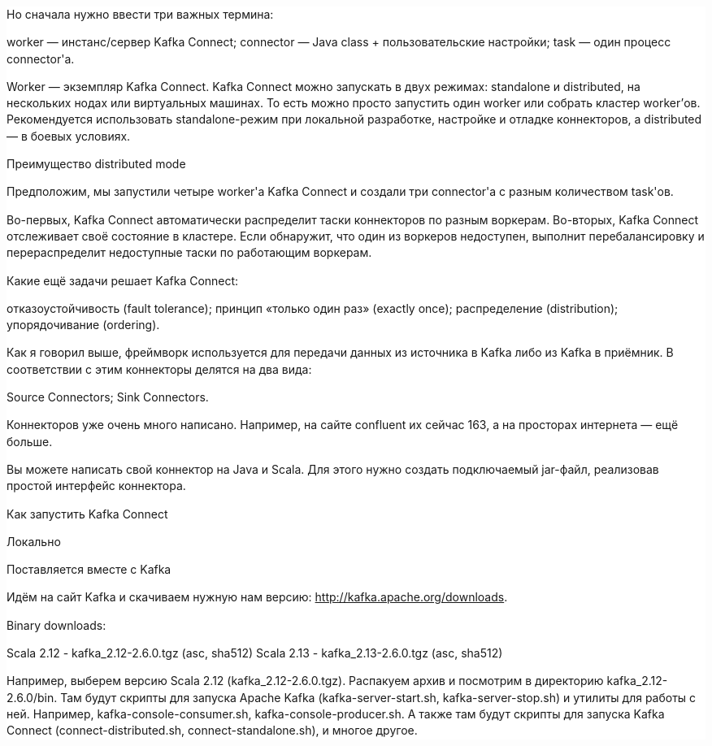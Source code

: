 Но сначала нужно ввести три важных термина:

worker — инстанс/сервер Kafka Connect;
connector — Java class + пользовательские настройки;
task — один процесс connector'a.

Worker — экземпляр Kafka Connect. Kafka Connect можно запускать в двух режимах: standalone и distributed, на нескольких нодах или виртуальных машинах. То есть можно просто запустить один worker или собрать кластер worker’ов. Рекомендуется использовать standalone-режим при локальной разработке, настройке и отладке коннекторов, а distributed — в боевых условиях.

Преимущество distributed mode

Предположим, мы запустили четыре worker'а Kafka Connect и создали три connector'а с разным количеством task'ов.

Во-первых, Kafka Connect автоматически распределит таски коннекторов по разным воркерам.
Во-вторых, Kafka Connect отслеживает своё состояние в кластере. Если обнаружит, что один из воркеров недоступен, выполнит перебалансировку и перераспределит недоступные таски по работающим воркерам.

Какие ещё задачи решает Kafka Connect:

отказоустойчивость (fault tolerance);
принцип «только один раз» (exactly once);
распределение (distribution);
упорядочивание (ordering).



Как я говорил выше, фреймворк используется для передачи данных из источника в Kafka либо из Kafka в приёмник. В соответствии с этим коннекторы делятся на два вида:

Source Connectors;
Sink Connectors.



Коннекторов уже очень много написано. Например, на сайте confluent их сейчас 163, а на просторах интернета — ещё больше.

Вы можете написать свой коннектор на Java и Scala. Для этого нужно создать подключаемый jar-файл, реализовав простой интерфейс коннектора.

Как запустить Kafka Connect

Локально

Поставляется вместе с Kafka

Идём на сайт Kafka и скачиваем нужную нам версию: http://kafka.apache.org/downloads.

Binary downloads:

Scala 2.12 - kafka_2.12-2.6.0.tgz (asc, sha512)
Scala 2.13 - kafka_2.13-2.6.0.tgz (asc, sha512)

Например, выберем версию Scala 2.12 (kafka_2.12-2.6.0.tgz). Распакуем архив и посмотрим в директорию kafka_2.12-2.6.0/bin. Там будут скрипты для запуска Apache Kafka (kafka-server-start.sh, kafka-server-stop.sh) и утилиты для работы с ней. Например, kafka-console-consumer.sh, kafka-console-producer.sh. А также там будут скрипты для запуска Kafka Connect (connect-distributed.sh, connect-standalone.sh), и многое другое.
